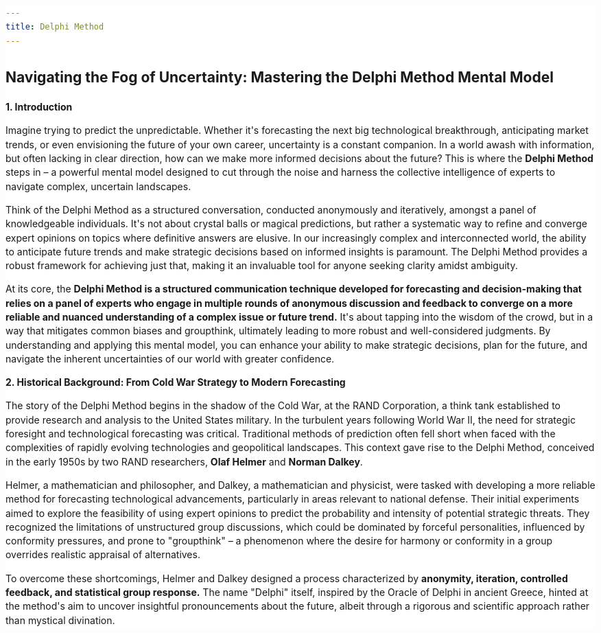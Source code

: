 ```yaml
---
title: Delphi Method
---
```


## Navigating the Fog of Uncertainty: Mastering the Delphi Method Mental Model

**1. Introduction**

Imagine trying to predict the unpredictable.  Whether it's forecasting the next big technological breakthrough, anticipating market trends, or even envisioning the future of your own career, uncertainty is a constant companion.  In a world awash with information, but often lacking in clear direction, how can we make more informed decisions about the future? This is where the **Delphi Method** steps in – a powerful mental model designed to cut through the noise and harness the collective intelligence of experts to navigate complex, uncertain landscapes.

Think of the Delphi Method as a structured conversation, conducted anonymously and iteratively, amongst a panel of knowledgeable individuals.  It's not about crystal balls or magical predictions, but rather a systematic way to refine and converge expert opinions on topics where definitive answers are elusive.  In our increasingly complex and interconnected world, the ability to anticipate future trends and make strategic decisions based on informed insights is paramount. The Delphi Method provides a robust framework for achieving just that, making it an invaluable tool for anyone seeking clarity amidst ambiguity.

At its core, the **Delphi Method is a structured communication technique developed for forecasting and decision-making that relies on a panel of experts who engage in multiple rounds of anonymous discussion and feedback to converge on a more reliable and nuanced understanding of a complex issue or future trend.**  It's about tapping into the wisdom of the crowd, but in a way that mitigates common biases and groupthink, ultimately leading to more robust and well-considered judgments.  By understanding and applying this mental model, you can enhance your ability to make strategic decisions, plan for the future, and navigate the inherent uncertainties of our world with greater confidence.

**2. Historical Background: From Cold War Strategy to Modern Forecasting**

The story of the Delphi Method begins in the shadow of the Cold War, at the RAND Corporation, a think tank established to provide research and analysis to the United States military.  In the turbulent years following World War II, the need for strategic foresight and technological forecasting was critical.  Traditional methods of prediction often fell short when faced with the complexities of rapidly evolving technologies and geopolitical landscapes.  This context gave rise to the Delphi Method, conceived in the early 1950s by two RAND researchers, **Olaf Helmer** and **Norman Dalkey**.

Helmer, a mathematician and philosopher, and Dalkey, a mathematician and physicist, were tasked with developing a more reliable method for forecasting technological advancements, particularly in areas relevant to national defense.  Their initial experiments aimed to explore the feasibility of using expert opinions to predict the probability and intensity of potential strategic threats.  They recognized the limitations of unstructured group discussions, which could be dominated by forceful personalities, influenced by conformity pressures, and prone to "groupthink" – a phenomenon where the desire for harmony or conformity in a group overrides realistic appraisal of alternatives.

To overcome these shortcomings, Helmer and Dalkey designed a process characterized by **anonymity, iteration, controlled feedback, and statistical group response.**  The name "Delphi" itself, inspired by the Oracle of Delphi in ancient Greece, hinted at the method's aim to uncover insightful pronouncements about the future, albeit through a rigorous and scientific approach rather than mystical divination.
